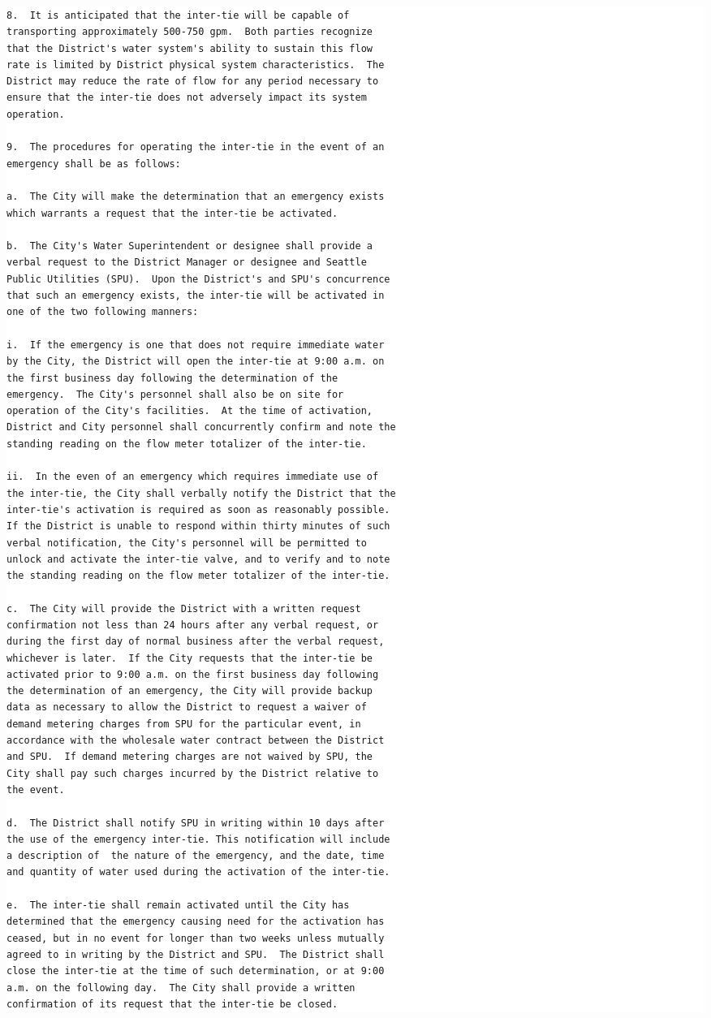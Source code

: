     8.  It is anticipated that the inter-tie will be capable of  
    transporting approximately 500-750 gpm.  Both parties recognize  
    that the District's water system's ability to sustain this flow  
    rate is limited by District physical system characteristics.  The  
    District may reduce the rate of flow for any period necessary to  
    ensure that the inter-tie does not adversely impact its system  
    operation.  
  
    9.  The procedures for operating the inter-tie in the event of an  
    emergency shall be as follows:  
  
    a.  The City will make the determination that an emergency exists  
    which warrants a request that the inter-tie be activated.  
  
    b.  The City's Water Superintendent or designee shall provide a  
    verbal request to the District Manager or designee and Seattle  
    Public Utilities (SPU).  Upon the District's and SPU's concurrence  
    that such an emergency exists, the inter-tie will be activated in  
    one of the two following manners:  
  
    i.  If the emergency is one that does not require immediate water  
    by the City, the District will open the inter-tie at 9:00 a.m. on  
    the first business day following the determination of the  
    emergency.  The City's personnel shall also be on site for  
    operation of the City's facilities.  At the time of activation,  
    District and City personnel shall concurrently confirm and note the  
    standing reading on the flow meter totalizer of the inter-tie.  
  
    ii.  In the even of an emergency which requires immediate use of  
    the inter-tie, the City shall verbally notify the District that the  
    inter-tie's activation is required as soon as reasonably possible.  
    If the District is unable to respond within thirty minutes of such  
    verbal notification, the City's personnel will be permitted to  
    unlock and activate the inter-tie valve, and to verify and to note  
    the standing reading on the flow meter totalizer of the inter-tie.  
  
    c.  The City will provide the District with a written request  
    confirmation not less than 24 hours after any verbal request, or  
    during the first day of normal business after the verbal request,  
    whichever is later.  If the City requests that the inter-tie be  
    activated prior to 9:00 a.m. on the first business day following  
    the determination of an emergency, the City will provide backup  
    data as necessary to allow the District to request a waiver of  
    demand metering charges from SPU for the particular event, in  
    accordance with the wholesale water contract between the District  
    and SPU.  If demand metering charges are not waived by SPU, the  
    City shall pay such charges incurred by the District relative to  
    the event.  
  
    d.  The District shall notify SPU in writing within 10 days after  
    the use of the emergency inter-tie. This notification will include  
    a description of  the nature of the emergency, and the date, time  
    and quantity of water used during the activation of the inter-tie.  
  
    e.  The inter-tie shall remain activated until the City has  
    determined that the emergency causing need for the activation has  
    ceased, but in no event for longer than two weeks unless mutually  
    agreed to in writing by the District and SPU.  The District shall  
    close the inter-tie at the time of such determination, or at 9:00  
    a.m. on the following day.  The City shall provide a written  
    confirmation of its request that the inter-tie be closed.  
  